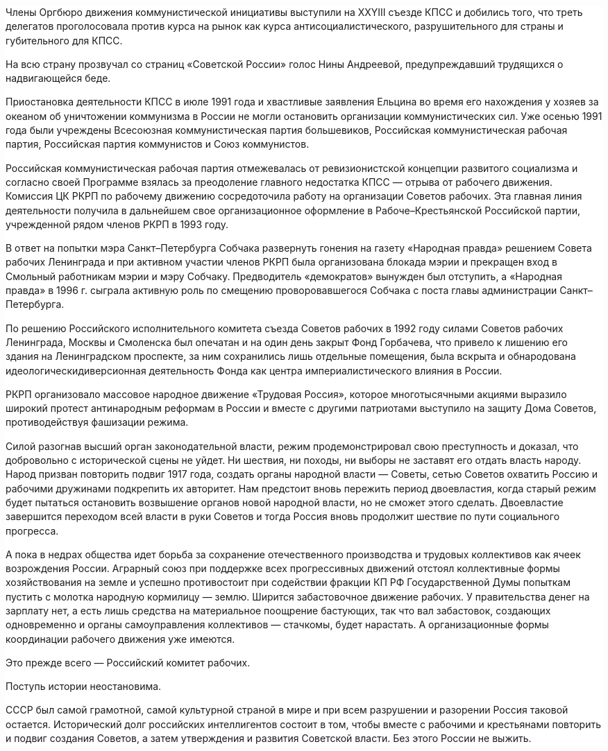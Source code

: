 Члены Оргбюро движения коммунистической инициативы выступили на XXYIII съезде КПСС и добились того, что треть делегатов проголосовала против курса на рынок как курса антисоциалистического, разрушительного для страны и губительного для КПСС.

На всю страну прозвучал со страниц «Советской России» голос Нины Андреевой, предупреждавший трудящихся о надвигающейся беде.

Приостановка деятельности КПСС в июле 1991 года и хвастливые заявления Ельцина во время его нахождения у хозяев за океаном об уничтожении коммунизма в России не могли остановить организации коммунистических сил. Уже осенью 1991 года были учреждены Всесоюзная коммунистическая партия большевиков, Российская коммунистическая рабочая партия, Российская партия коммунистов и Союз коммунистов.

Российская коммунистическая рабочая партия отмежевалась от ревизионистской концепции развитого социализма и согласно своей Программе взялась за преодоление главного недостатка КПСС — отрыва от рабочего движения. Комиссия ЦК РКРП по рабочему движению сосредоточила работу на организации Советов рабочих. Эта главная линия деятельности получила в дальнейшем свое организационное оформление в Рабоче–Крестьянской Российской партии, учрежденной рядом членов РКРП в 1993 году.

В ответ на попытки мэра Санкт–Петербурга Собчака развернуть гонения на газету «Народная правда» решением Совета рабочих Ленинграда и при активном участии членов РКРП была организована блокада мэрии и прекращен вход в Смольный работникам мэрии и мэру Собчаку. Предводитель «демократов» вынужден был отступить, а «Народная правда» в 1996 г. сыграла активную роль по смещению проворовавшегося Собчака с поста главы администрации Санкт–Петербурга.

По решению Российского исполнительного комитета съезда Советов рабочих в 1992 году силами Советов рабочих Ленинграда, Москвы и Смоленска был опечатан и на один день закрыт Фонд Горбачева, что привело к лишению его здания на Ленинградском проспекте, за ним сохранились лишь отдельные помещения, была вскрыта и обнародована идеологическидиверсионная деятельность Фонда как центра империалистического влияния в России.

РКРП организовало массовое народное движение «Трудовая Россия», которое многотысячными акциями выразило широкий протест антинародным реформам в России и вместе с другими патриотами выступило на защиту Дома Советов, противодействуя фашизации режима.

Силой разогнав высший орган законодательной власти, режим продемонстрировал свою преступность и доказал, что добровольно с исторической сцены не уйдет. Ни шествия, ни походы, ни выборы не заставят его отдать власть народу. Народ призван повторить подвиг 1917 года, создать органы народной власти — Советы, сетью Советов охватить Россию и рабочими дружинами подкрепить их авторитет. Нам предстоит вновь пережить период двоевластия, когда старый режим будет пытаться остановить возвышение органов новой народной власти, но не сможет этого сделать. Двоевластие завершится переходом всей власти в руки Советов и тогда Россия вновь продолжит шествие по пути социального прогресса.

А пока в недрах общества идет борьба за сохранение отечественного производства и трудовых коллективов как ячеек возрождения России. Аграрный союз при поддержке всех прогрессивных движений отстоял коллективные формы хозяйствования на земле и успешно противостоит при содействии фракции КП РФ Государственной Думы попыткам пустить с молотка народную кормилицу — землю. Ширится забастовочное движение рабочих. У правительства денег на зарплату нет, а есть лишь средства на материальное поощрение бастующих, так что вал забастовок, создающих одновременно и органы самоуправления коллективов — стачкомы, будет нарастать. А организационные формы координации рабочего движения уже имеются.

Это прежде всего — Российский комитет рабочих.

Поступь истории неостановима.

СССР был самой грамотной, самой культурной страной в мире и при всем разрушении и разорении Россия таковой остается. Исторический долг российских интеллигентов состоит в том, чтобы вместе с рабочими и крестьянами повторить и подвиг создания Советов, а затем утверждения и развития Советской власти. Без этого России не выжить.
